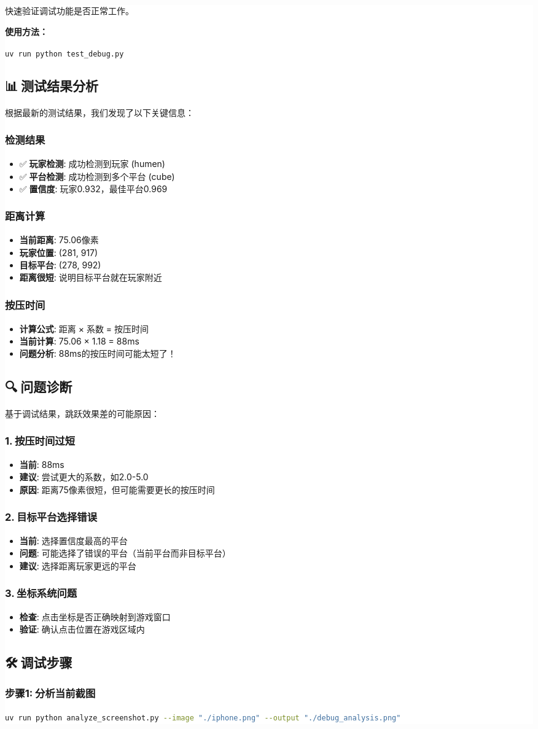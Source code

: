 快速验证调试功能是否正常工作。

**使用方法：**
```bash
uv run python test_debug.py
```

## 📊 测试结果分析

根据最新的测试结果，我们发现了以下关键信息：

### 检测结果
- ✅ **玩家检测**: 成功检测到玩家 (humen)
- ✅ **平台检测**: 成功检测到多个平台 (cube)
- ✅ **置信度**: 玩家0.932，最佳平台0.969

### 距离计算
- **当前距离**: 75.06像素
- **玩家位置**: (281, 917)
- **目标平台**: (278, 992)
- **距离很短**: 说明目标平台就在玩家附近

### 按压时间
- **计算公式**: 距离 × 系数 = 按压时间
- **当前计算**: 75.06 × 1.18 = 88ms
- **问题分析**: 88ms的按压时间可能太短了！

## 🔍 问题诊断

基于调试结果，跳跃效果差的可能原因：

### 1. 按压时间过短
- **当前**: 88ms
- **建议**: 尝试更大的系数，如2.0-5.0
- **原因**: 距离75像素很短，但可能需要更长的按压时间

### 2. 目标平台选择错误
- **当前**: 选择置信度最高的平台
- **问题**: 可能选择了错误的平台（当前平台而非目标平台）
- **建议**: 选择距离玩家更远的平台

### 3. 坐标系统问题
- **检查**: 点击坐标是否正确映射到游戏窗口
- **验证**: 确认点击位置在游戏区域内

## 🛠️ 调试步骤

### 步骤1: 分析当前截图
```bash
uv run python analyze_screenshot.py --image "./iphone.png" --output "./debug_analysis.png"
```
